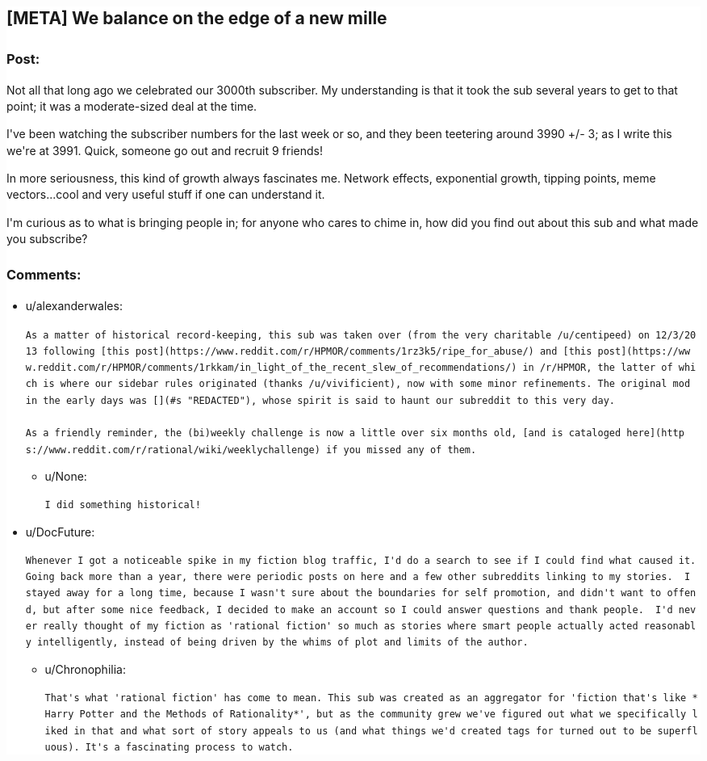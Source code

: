 ## [META] We balance on the edge of a new mille

### Post:

Not all that long ago we celebrated our 3000th subscriber.  My understanding is that it took the sub several years to get to that point; it was a moderate-sized deal at the time.

I've been watching the subscriber numbers for the last week or so, and they been teetering around 3990 +/- 3; as I write this we're at 3991.  Quick, someone go out and recruit 9 friends!

In more seriousness, this kind of growth always fascinates me.  Network effects, exponential growth, tipping points, meme vectors...cool and very useful stuff if one can understand it.  

I'm curious as to what is bringing people in; for anyone who cares to chime in, how did you find out about this sub and what made you subscribe?  

### Comments:

- u/alexanderwales:
  ```
  As a matter of historical record-keeping, this sub was taken over (from the very charitable /u/centipeed) on 12/3/2013 following [this post](https://www.reddit.com/r/HPMOR/comments/1rz3k5/ripe_for_abuse/) and [this post](https://www.reddit.com/r/HPMOR/comments/1rkkam/in_light_of_the_recent_slew_of_recommendations/) in /r/HPMOR, the latter of which is where our sidebar rules originated (thanks /u/vivificient), now with some minor refinements. The original mod in the early days was [](#s "REDACTED"), whose spirit is said to haunt our subreddit to this very day.

  As a friendly reminder, the (bi)weekly challenge is now a little over six months old, [and is cataloged here](https://www.reddit.com/r/rational/wiki/weeklychallenge) if you missed any of them.
  ```

  - u/None:
    ```
    I did something historical!
    ```

- u/DocFuture:
  ```
  Whenever I got a noticeable spike in my fiction blog traffic, I'd do a search to see if I could find what caused it.  Going back more than a year, there were periodic posts on here and a few other subreddits linking to my stories.  I stayed away for a long time, because I wasn't sure about the boundaries for self promotion, and didn't want to offend, but after some nice feedback, I decided to make an account so I could answer questions and thank people.  I'd never really thought of my fiction as 'rational fiction' so much as stories where smart people actually acted reasonably intelligently, instead of being driven by the whims of plot and limits of the author.
  ```

  - u/Chronophilia:
    ```
    That's what 'rational fiction' has come to mean. This sub was created as an aggregator for 'fiction that's like *Harry Potter and the Methods of Rationality*', but as the community grew we've figured out what we specifically liked in that and what sort of story appeals to us (and what things we'd created tags for turned out to be superfluous). It's a fascinating process to watch.
